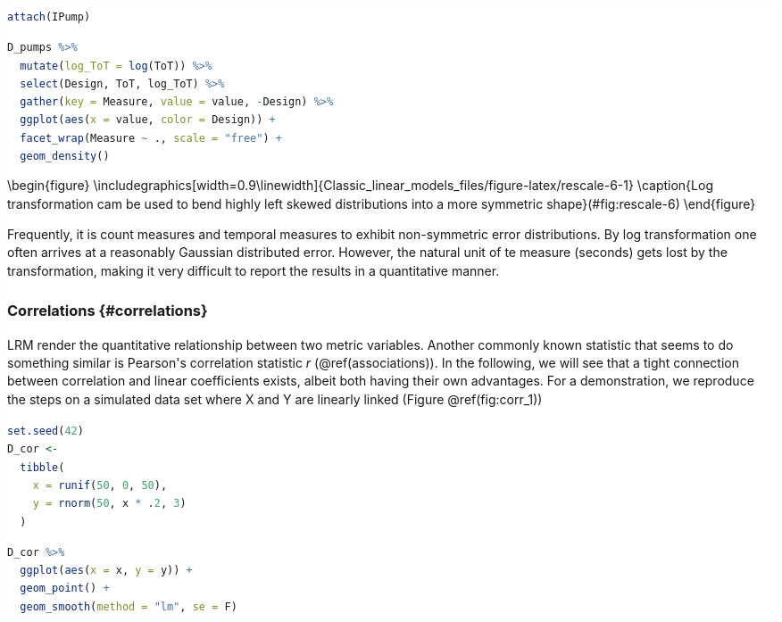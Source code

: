 
```r
attach(IPump)
```


```r
D_pumps %>%
  mutate(log_ToT = log(ToT)) %>%
  select(Design, ToT, log_ToT) %>%
  gather(key = Measure, value = value, -Design) %>%
  ggplot(aes(x = value, color = Design)) +
  facet_wrap(Measure ~ ., scale = "free") +
  geom_density()
```

\begin{figure}
\includegraphics[width=0.9\linewidth]{Classic_linear_models_files/figure-latex/rescale-6-1} \caption{Log transformation cam be used to bend highly left skewed distributions into a more symmetric shape}(\#fig:rescale-6)
\end{figure}


```r

```

Frequently, it is count measures and temporal measures to exhibit non-symmetric error distributions.
By log transformation one often arrives at a reasonably Gaussian distributed error.
However, the natural unit of te measure (seconds) gets lost by the transformation, making it very difficult to report the results in a quantitative manner.





### Correlations {#correlations}

LRM render the quantitative relationship between two metric variables.
Another commonly known statistic that seems to do something similar is Pearson's correlation statistic $r$ (\@ref(associations)).
In the following, we will see that a tight connection between correlation and linear coefficients exists, albeit both having their own advantages.
For a demonstration, we reproduce the steps on a simulated data set where X and Y are linearly linked (Figure \@ref(fig:corr_1))


```r
set.seed(42)
D_cor <-
  tibble(
    x = runif(50, 0, 50),
    y = rnorm(50, x * .2, 3)
  )
```


```r
D_cor %>%
  ggplot(aes(x = x, y = y)) +
  geom_point() +
  geom_smooth(method = "lm", se = F)
```
